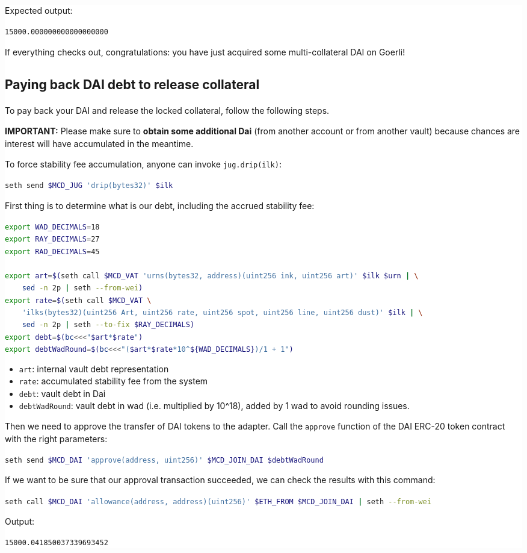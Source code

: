Expected output:

`15000.000000000000000000`

If everything checks out, congratulations: you have just acquired some multi-collateral DAI on Goerli!

## Paying back DAI debt to release collateral

To pay back your DAI and release the locked collateral, follow the following steps. 

**IMPORTANT:** Please make sure to **obtain some additional Dai** (from another account or from another vault) because chances are interest will have accumulated in the meantime.

To force stability fee accumulation, anyone can invoke `jug.drip(ilk)`:

```bash
seth send $MCD_JUG 'drip(bytes32)' $ilk
```

First thing is to determine what is our debt, including the accrued stability fee:

```bash
export WAD_DECIMALS=18
export RAY_DECIMALS=27
export RAD_DECIMALS=45

export art=$(seth call $MCD_VAT 'urns(bytes32, address)(uint256 ink, uint256 art)' $ilk $urn | \
    sed -n 2p | seth --from-wei)
export rate=$(seth call $MCD_VAT \
    'ilks(bytes32)(uint256 Art, uint256 rate, uint256 spot, uint256 line, uint256 dust)' $ilk | \
    sed -n 2p | seth --to-fix $RAY_DECIMALS)
export debt=$(bc<<<"$art*$rate")
export debtWadRound=$(bc<<<"($art*$rate*10^${WAD_DECIMALS})/1 + 1")
```

- `art`: internal vault debt representation
- `rate`: accumulated stability fee from the system
- `debt`: vault debt in Dai
- `debtWadRound`: vault debt in wad (i.e. multiplied by 10^18), added by 1 wad to avoid rounding issues.

Then we need to approve the transfer of DAI tokens to the adapter. Call the `approve` function of the DAI ERC-20 token contract with the right parameters:

```bash
seth send $MCD_DAI 'approve(address, uint256)' $MCD_JOIN_DAI $debtWadRound
```

If we want to be sure that our approval transaction succeeded, we can check the results with this command:

```bash
seth call $MCD_DAI 'allowance(address, address)(uint256)' $ETH_FROM $MCD_JOIN_DAI | seth --from-wei
```

Output:

`15000.041850037339693452`
